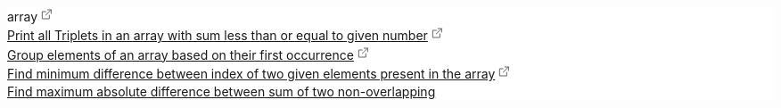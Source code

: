 array</a><span class="q-inlineBlock" width="16px" name="ExternalLink" style="box-sizing: border-box; display: inline-block; width: 16px; height: 16px; flex-shrink: 0; line-height: 16px; margin-left: 2px;"><span class="CssComponent__CssInlineComponent-sc-1oskqb9-1 Icon___StyledCssInlineComponent-sc-11tmcw7-0 ckJQOs"><svg width="24" height="24" viewBox="0 0 24 24" xmlns="http://www.w3.org/2000/svg"><path d="M17 13.5v6H5v-12h6m3-3h6v6m0-6-9 9" class="icon_svg-stroke" stroke="#666" stroke-width="1.5" fill="none" fill-rule="evenodd" stroke-linecap="round" stroke-linejoin="round"></path></svg></span></span></span><span style="font-weight: normal; font-style: normal; background-image: none;"><br></span><span class="q-inline" style="box-sizing: border-box; display: inline;"><a class="q-box qu-cursor--pointer qu-hover--textDecoration--underline Link___StyledBox-t2xg9c-0 KlcoI" title="www.techiedelight.com" href="http://www.techiedelight.com/print-triplets-array-sum-less-equal-given-number/" target="_blank" rel="noreferrer nofollow" style="box-sizing: border-box; position: relative; border-radius: inherit; font-weight: normal; font-style: normal; background-image: none;">Print all Triplets in an array with sum less than or equal to given number</a><span class="q-inlineBlock" width="16px" name="ExternalLink" style="box-sizing: border-box; display: inline-block; width: 16px; height: 16px; flex-shrink: 0; line-height: 16px; margin-left: 2px;"><span class="CssComponent__CssInlineComponent-sc-1oskqb9-1 Icon___StyledCssInlineComponent-sc-11tmcw7-0 ckJQOs"><svg width="24" height="24" viewBox="0 0 24 24" xmlns="http://www.w3.org/2000/svg"><path d="M17 13.5v6H5v-12h6m3-3h6v6m0-6-9 9" class="icon_svg-stroke" stroke="#666" stroke-width="1.5" fill="none" fill-rule="evenodd" stroke-linecap="round" stroke-linejoin="round"></path></svg></span></span></span><span style="font-weight: normal; font-style: normal; background-image: none;"><br></span><span class="q-inline" style="box-sizing: border-box; display: inline;"><a class="q-box qu-cursor--pointer qu-hover--textDecoration--underline Link___StyledBox-t2xg9c-0 KlcoI" title="www.techiedelight.com" href="http://www.techiedelight.com/group-elements-array-based-first-occurrence/" target="_blank" rel="noreferrer nofollow" style="box-sizing: border-box; position: relative; border-radius: inherit; font-weight: normal; font-style: normal; background-image: none;">Group elements of an array based on their first occurrence</a><span class="q-inlineBlock" width="16px" name="ExternalLink" style="box-sizing: border-box; display: inline-block; width: 16px; height: 16px; flex-shrink: 0; line-height: 16px; margin-left: 2px;"><span class="CssComponent__CssInlineComponent-sc-1oskqb9-1 Icon___StyledCssInlineComponent-sc-11tmcw7-0 ckJQOs"><svg width="24" height="24" viewBox="0 0 24 24" xmlns="http://www.w3.org/2000/svg"><path d="M17 13.5v6H5v-12h6m3-3h6v6m0-6-9 9" class="icon_svg-stroke" stroke="#666" stroke-width="1.5" fill="none" fill-rule="evenodd" stroke-linecap="round" stroke-linejoin="round"></path></svg></span></span></span><span style="font-weight: normal; font-style: normal; background-image: none;"><br></span><span class="q-inline" style="box-sizing: border-box; display: inline;"><a class="q-box qu-cursor--pointer qu-hover--textDecoration--underline Link___StyledBox-t2xg9c-0 KlcoI" title="www.techiedelight.com" href="http://www.techiedelight.com/find-minimum-difference-index-two-given-elements-present-array/" target="_blank" rel="noreferrer nofollow" style="box-sizing: border-box; position: relative; border-radius: inherit; font-weight: normal; font-style: normal; background-image: none;">Find minimum difference between index of two given elements present in the array</a><span class="q-inlineBlock" width="16px" name="ExternalLink" style="box-sizing: border-box; display: inline-block; width: 16px; height: 16px; flex-shrink: 0; line-height: 16px; margin-left: 2px;"><span class="CssComponent__CssInlineComponent-sc-1oskqb9-1 Icon___StyledCssInlineComponent-sc-11tmcw7-0 ckJQOs"><svg width="24" height="24" viewBox="0 0 24 24" xmlns="http://www.w3.org/2000/svg"><path d="M17 13.5v6H5v-12h6m3-3h6v6m0-6-9 9" class="icon_svg-stroke" stroke="#666" stroke-width="1.5" fill="none" fill-rule="evenodd" stroke-linecap="round" stroke-linejoin="round"></path></svg></span></span></span><span style="font-weight: normal; font-style: normal; background-image: none;"><br></span><span class="q-inline" style="box-sizing: border-box; display: inline;"><a class="q-box qu-cursor--pointer qu-hover--textDecoration--underline Link___StyledBox-t2xg9c-0 KlcoI" title="www.techiedelight.com" href="http://www.techiedelight.com/find-maximum-absolute-difference-subarrays/" target="_blank" rel="noreferrer nofollow" style="box-sizing: border-box; position: relative; border-radius: inherit; font-weight: normal; font-style: normal; background-image: none;">Find maximum absolute difference between sum of two non-overlapping